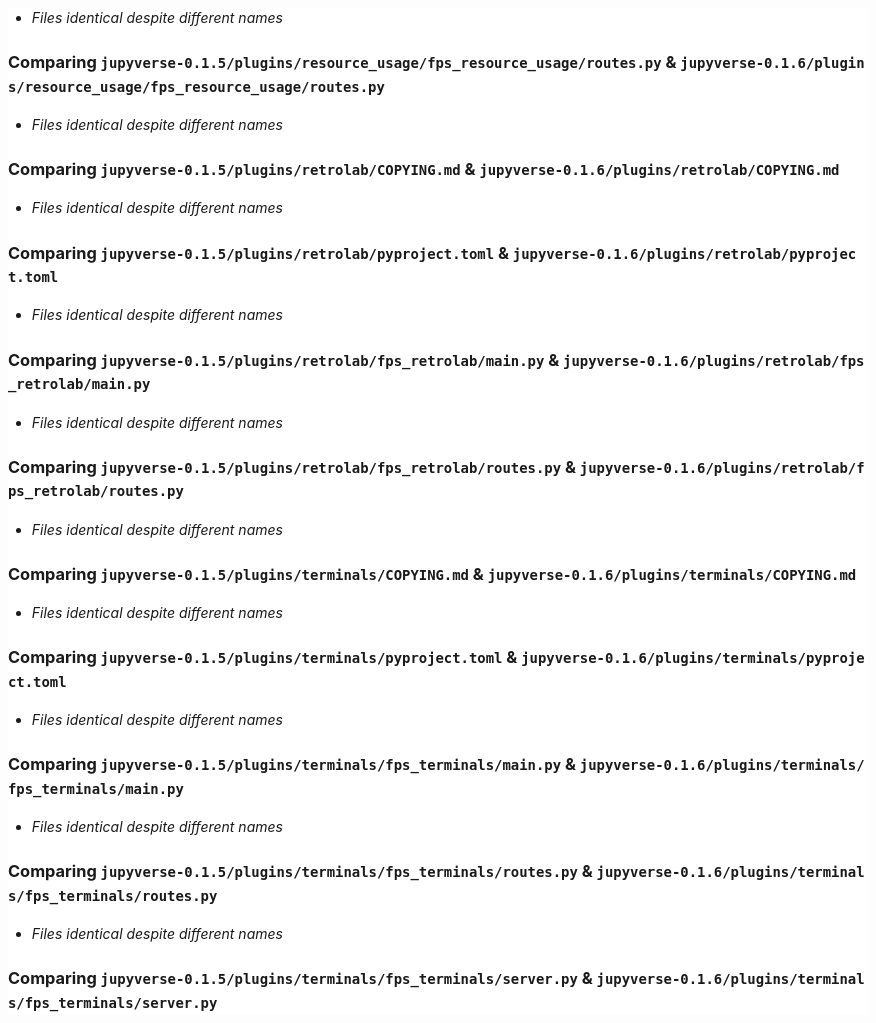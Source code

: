  * *Files identical despite different names*

### Comparing `jupyverse-0.1.5/plugins/resource_usage/fps_resource_usage/routes.py` & `jupyverse-0.1.6/plugins/resource_usage/fps_resource_usage/routes.py`

 * *Files identical despite different names*

### Comparing `jupyverse-0.1.5/plugins/retrolab/COPYING.md` & `jupyverse-0.1.6/plugins/retrolab/COPYING.md`

 * *Files identical despite different names*

### Comparing `jupyverse-0.1.5/plugins/retrolab/pyproject.toml` & `jupyverse-0.1.6/plugins/retrolab/pyproject.toml`

 * *Files identical despite different names*

### Comparing `jupyverse-0.1.5/plugins/retrolab/fps_retrolab/main.py` & `jupyverse-0.1.6/plugins/retrolab/fps_retrolab/main.py`

 * *Files identical despite different names*

### Comparing `jupyverse-0.1.5/plugins/retrolab/fps_retrolab/routes.py` & `jupyverse-0.1.6/plugins/retrolab/fps_retrolab/routes.py`

 * *Files identical despite different names*

### Comparing `jupyverse-0.1.5/plugins/terminals/COPYING.md` & `jupyverse-0.1.6/plugins/terminals/COPYING.md`

 * *Files identical despite different names*

### Comparing `jupyverse-0.1.5/plugins/terminals/pyproject.toml` & `jupyverse-0.1.6/plugins/terminals/pyproject.toml`

 * *Files identical despite different names*

### Comparing `jupyverse-0.1.5/plugins/terminals/fps_terminals/main.py` & `jupyverse-0.1.6/plugins/terminals/fps_terminals/main.py`

 * *Files identical despite different names*

### Comparing `jupyverse-0.1.5/plugins/terminals/fps_terminals/routes.py` & `jupyverse-0.1.6/plugins/terminals/fps_terminals/routes.py`

 * *Files identical despite different names*

### Comparing `jupyverse-0.1.5/plugins/terminals/fps_terminals/server.py` & `jupyverse-0.1.6/plugins/terminals/fps_terminals/server.py`
